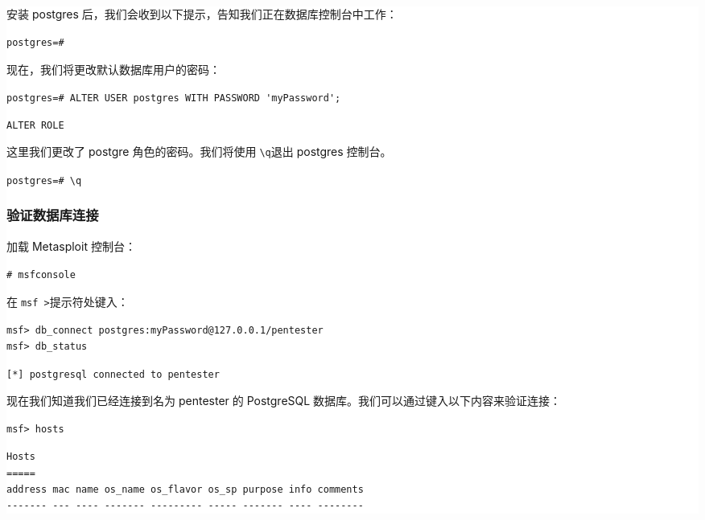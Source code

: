 安装 postgres 后，我们会收到以下提示，告知我们正在数据库控制台中工作：

```
postgres=#

```

现在，我们将更改默认数据库用户的密码：

```
postgres=# ALTER USER postgres WITH PASSWORD 'myPassword'; 

```

```
ALTER ROLE

```

这里我们更改了 postgre 角色的密码。我们将使用 `\q`退出 postgres 控制台。

```
postgres=# \q 

```

### 验证数据库连接

加载 Metasploit 控制台：

```
# msfconsole 

```

在 `msf >`提示符处键入：

```
msf> db_connect postgres:myPassword@127.0.0.1/pentester
msf> db_status

```

```
[*] postgresql connected to pentester

```

现在我们知道我们已经连接到名为 pentester 的 PostgreSQL 数据库。我们可以通过键入以下内容来验证连接：

```
msf> hosts 

```

```
Hosts
=====
address mac name os_name os_flavor os_sp purpose info comments
------- --- ---- ------- --------- ----- ------- ---- --------

```
